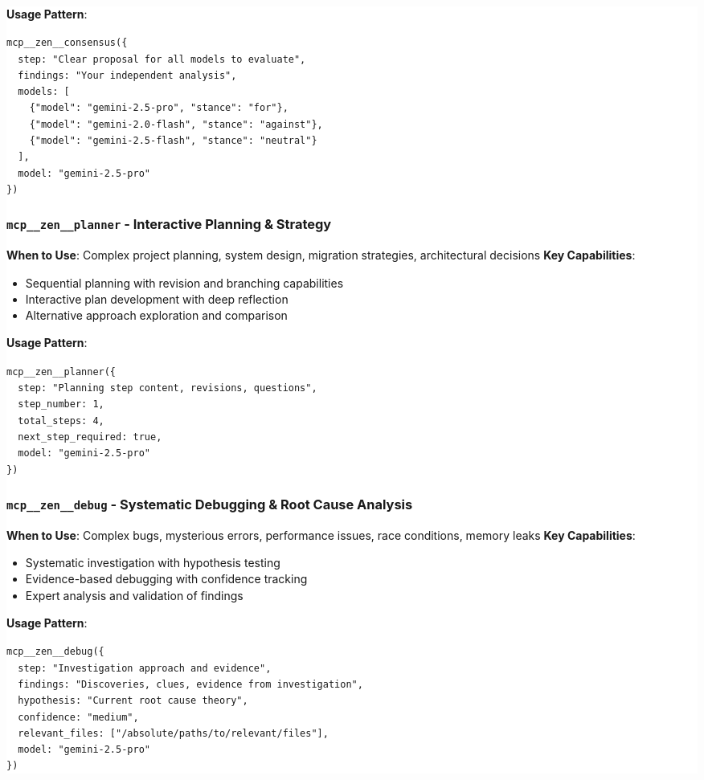 **Usage Pattern**:
```
mcp__zen__consensus({
  step: "Clear proposal for all models to evaluate",
  findings: "Your independent analysis",
  models: [
    {"model": "gemini-2.5-pro", "stance": "for"},
    {"model": "gemini-2.0-flash", "stance": "against"}, 
    {"model": "gemini-2.5-flash", "stance": "neutral"}
  ],
  model: "gemini-2.5-pro"
})
```

### `mcp__zen__planner` - Interactive Planning & Strategy
**When to Use**: Complex project planning, system design, migration strategies, architectural decisions
**Key Capabilities**:
- Sequential planning with revision and branching capabilities
- Interactive plan development with deep reflection
- Alternative approach exploration and comparison

**Usage Pattern**:
```
mcp__zen__planner({
  step: "Planning step content, revisions, questions",
  step_number: 1,
  total_steps: 4,
  next_step_required: true,
  model: "gemini-2.5-pro"
})
```

### `mcp__zen__debug` - Systematic Debugging & Root Cause Analysis
**When to Use**: Complex bugs, mysterious errors, performance issues, race conditions, memory leaks
**Key Capabilities**:
- Systematic investigation with hypothesis testing
- Evidence-based debugging with confidence tracking
- Expert analysis and validation of findings

**Usage Pattern**:
```
mcp__zen__debug({
  step: "Investigation approach and evidence",
  findings: "Discoveries, clues, evidence from investigation",
  hypothesis: "Current root cause theory",
  confidence: "medium",
  relevant_files: ["/absolute/paths/to/relevant/files"],
  model: "gemini-2.5-pro"
})
```
